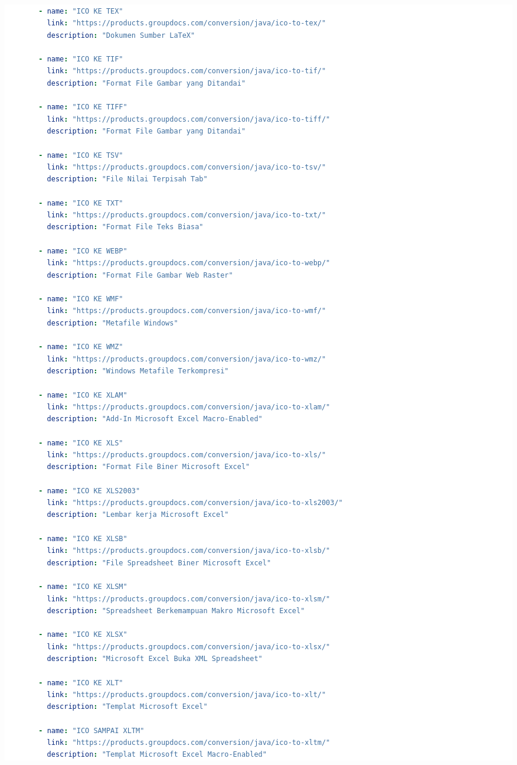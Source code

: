 ```yaml
        - name: "ICO KE TEX"
          link: "https://products.groupdocs.com/conversion/java/ico-to-tex/"
          description: "Dokumen Sumber LaTeX"

        - name: "ICO KE TIF"
          link: "https://products.groupdocs.com/conversion/java/ico-to-tif/"
          description: "Format File Gambar yang Ditandai"

        - name: "ICO KE TIFF"
          link: "https://products.groupdocs.com/conversion/java/ico-to-tiff/"
          description: "Format File Gambar yang Ditandai"

        - name: "ICO KE TSV"
          link: "https://products.groupdocs.com/conversion/java/ico-to-tsv/"
          description: "File Nilai Terpisah Tab"

        - name: "ICO KE TXT"
          link: "https://products.groupdocs.com/conversion/java/ico-to-txt/"
          description: "Format File Teks Biasa"

        - name: "ICO KE WEBP"
          link: "https://products.groupdocs.com/conversion/java/ico-to-webp/"
          description: "Format File Gambar Web Raster"

        - name: "ICO KE WMF"
          link: "https://products.groupdocs.com/conversion/java/ico-to-wmf/"
          description: "Metafile Windows"

        - name: "ICO KE WMZ"
          link: "https://products.groupdocs.com/conversion/java/ico-to-wmz/"
          description: "Windows Metafile Terkompresi"

        - name: "ICO KE XLAM"
          link: "https://products.groupdocs.com/conversion/java/ico-to-xlam/"
          description: "Add-In Microsoft Excel Macro-Enabled"

        - name: "ICO KE XLS"
          link: "https://products.groupdocs.com/conversion/java/ico-to-xls/"
          description: "Format File Biner Microsoft Excel"

        - name: "ICO KE XLS2003"
          link: "https://products.groupdocs.com/conversion/java/ico-to-xls2003/"
          description: "Lembar kerja Microsoft Excel"

        - name: "ICO KE XLSB"
          link: "https://products.groupdocs.com/conversion/java/ico-to-xlsb/"
          description: "File Spreadsheet Biner Microsoft Excel"

        - name: "ICO KE XLSM"
          link: "https://products.groupdocs.com/conversion/java/ico-to-xlsm/"
          description: "Spreadsheet Berkemampuan Makro Microsoft Excel"

        - name: "ICO KE XLSX"
          link: "https://products.groupdocs.com/conversion/java/ico-to-xlsx/"
          description: "Microsoft Excel Buka XML Spreadsheet"

        - name: "ICO KE XLT"
          link: "https://products.groupdocs.com/conversion/java/ico-to-xlt/"
          description: "Templat Microsoft Excel"

        - name: "ICO SAMPAI XLTM"
          link: "https://products.groupdocs.com/conversion/java/ico-to-xltm/"
          description: "Templat Microsoft Excel Macro-Enabled"
```
